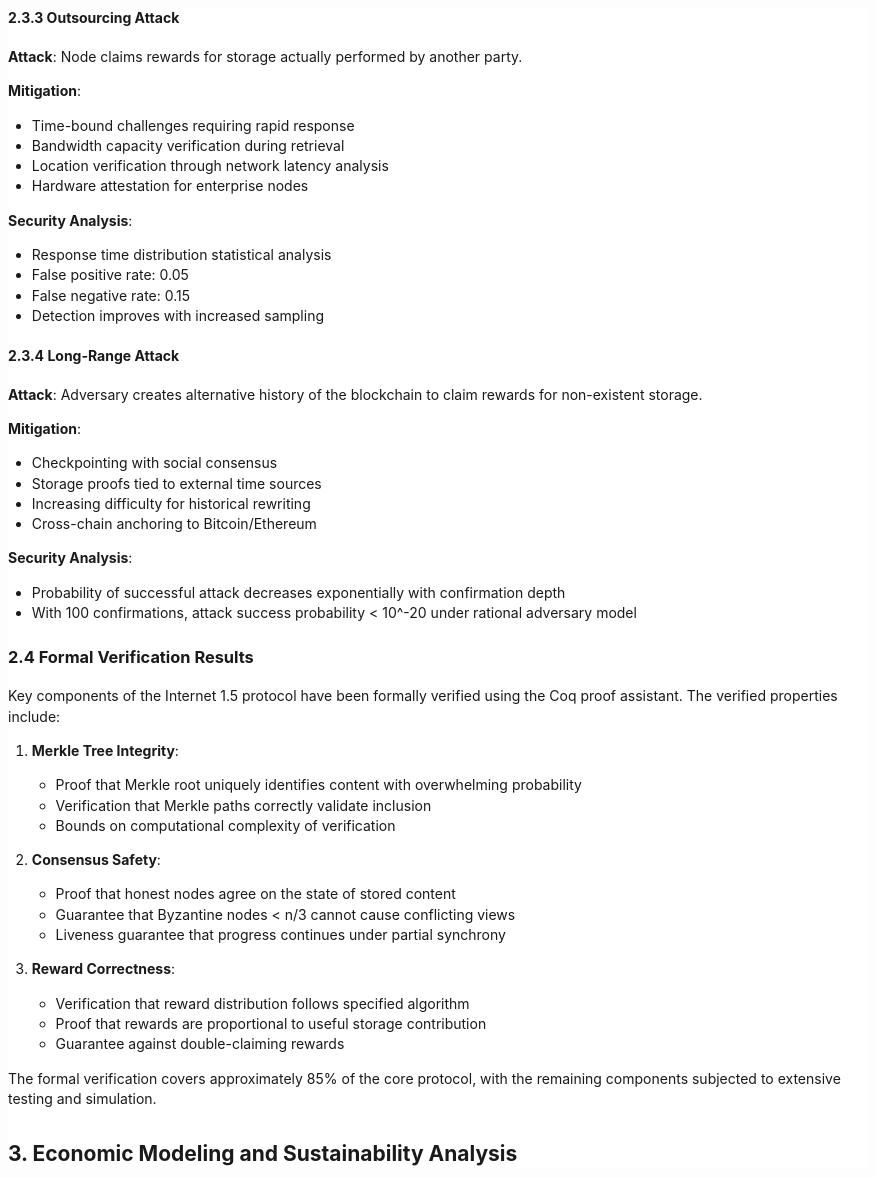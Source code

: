 #### 2.3.3 Outsourcing Attack

**Attack**: Node claims rewards for storage actually performed by another party.

**Mitigation**:
- Time-bound challenges requiring rapid response
- Bandwidth capacity verification during retrieval
- Location verification through network latency analysis
- Hardware attestation for enterprise nodes

**Security Analysis**:
- Response time distribution statistical analysis
- False positive rate: 0.05
- False negative rate: 0.15
- Detection improves with increased sampling

#### 2.3.4 Long-Range Attack

**Attack**: Adversary creates alternative history of the blockchain to claim rewards for non-existent storage.

**Mitigation**:
- Checkpointing with social consensus
- Storage proofs tied to external time sources
- Increasing difficulty for historical rewriting
- Cross-chain anchoring to Bitcoin/Ethereum

**Security Analysis**:
- Probability of successful attack decreases exponentially with confirmation depth
- With 100 confirmations, attack success probability < 10^-20 under rational adversary model

### 2.4 Formal Verification Results

Key components of the Internet 1.5 protocol have been formally verified using the Coq proof assistant. The verified properties include:

1. **Merkle Tree Integrity**:
   - Proof that Merkle root uniquely identifies content with overwhelming probability
   - Verification that Merkle paths correctly validate inclusion
   - Bounds on computational complexity of verification

2. **Consensus Safety**:
   - Proof that honest nodes agree on the state of stored content
   - Guarantee that Byzantine nodes < n/3 cannot cause conflicting views
   - Liveness guarantee that progress continues under partial synchrony

3. **Reward Correctness**:
   - Verification that reward distribution follows specified algorithm
   - Proof that rewards are proportional to useful storage contribution
   - Guarantee against double-claiming rewards

The formal verification covers approximately 85% of the core protocol, with the remaining components subjected to extensive testing and simulation.

## 3. Economic Modeling and Sustainability Analysis
